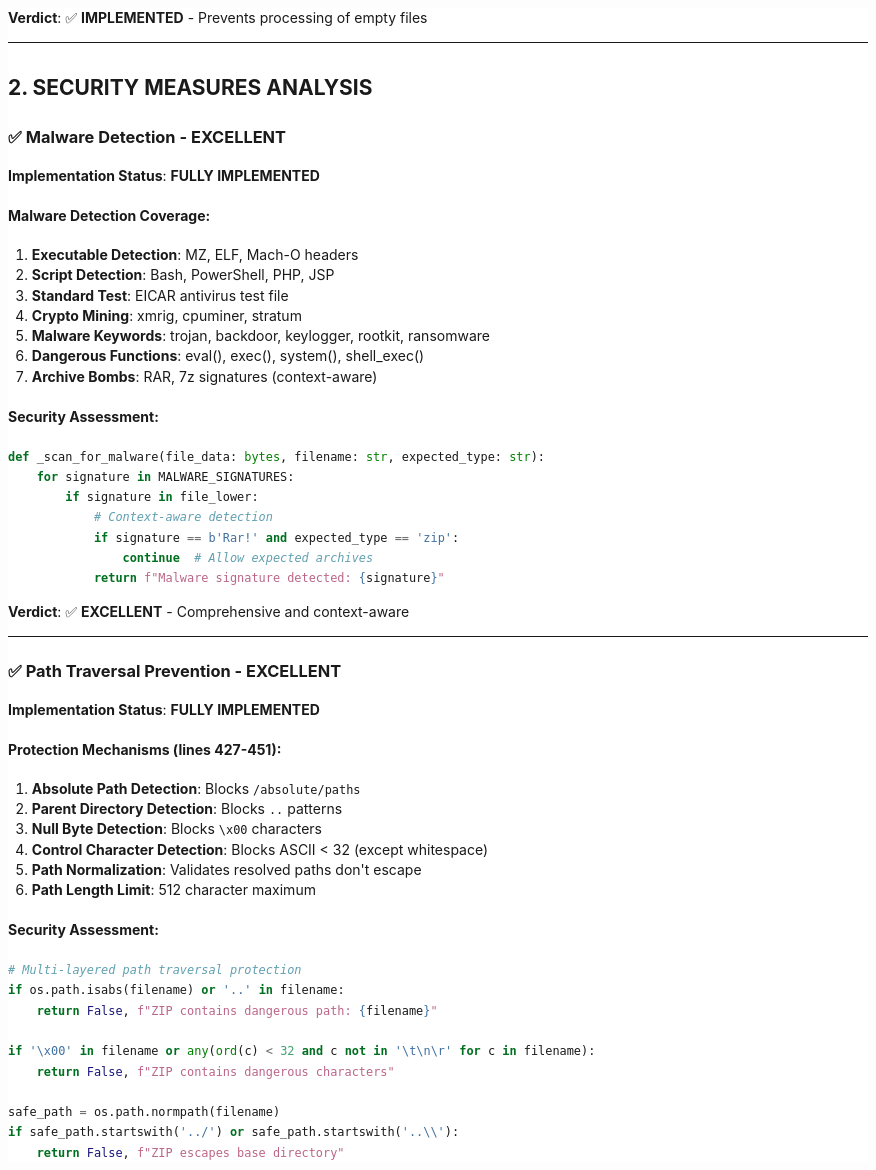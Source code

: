 **Verdict**: ✅ **IMPLEMENTED** - Prevents processing of empty files

---

## 2. SECURITY MEASURES ANALYSIS

### ✅ **Malware Detection** - EXCELLENT

**Implementation Status**: **FULLY IMPLEMENTED**

#### Malware Detection Coverage:
1. **Executable Detection**: MZ, ELF, Mach-O headers
2. **Script Detection**: Bash, PowerShell, PHP, JSP
3. **Standard Test**: EICAR antivirus test file
4. **Crypto Mining**: xmrig, cpuminer, stratum
5. **Malware Keywords**: trojan, backdoor, keylogger, rootkit, ransomware
6. **Dangerous Functions**: eval(), exec(), system(), shell_exec()
7. **Archive Bombs**: RAR, 7z signatures (context-aware)

#### Security Assessment:
```python
def _scan_for_malware(file_data: bytes, filename: str, expected_type: str):
    for signature in MALWARE_SIGNATURES:
        if signature in file_lower:
            # Context-aware detection
            if signature == b'Rar!' and expected_type == 'zip':
                continue  # Allow expected archives
            return f"Malware signature detected: {signature}"
```

**Verdict**: ✅ **EXCELLENT** - Comprehensive and context-aware

---

### ✅ **Path Traversal Prevention** - EXCELLENT

**Implementation Status**: **FULLY IMPLEMENTED**

#### Protection Mechanisms (lines 427-451):
1. **Absolute Path Detection**: Blocks `/absolute/paths`
2. **Parent Directory Detection**: Blocks `..` patterns
3. **Null Byte Detection**: Blocks `\x00` characters
4. **Control Character Detection**: Blocks ASCII < 32 (except whitespace)
5. **Path Normalization**: Validates resolved paths don't escape
6. **Path Length Limit**: 512 character maximum

#### Security Assessment:
```python
# Multi-layered path traversal protection
if os.path.isabs(filename) or '..' in filename:
    return False, f"ZIP contains dangerous path: {filename}"

if '\x00' in filename or any(ord(c) < 32 and c not in '\t\n\r' for c in filename):
    return False, f"ZIP contains dangerous characters"

safe_path = os.path.normpath(filename)
if safe_path.startswith('../') or safe_path.startswith('..\\'):
    return False, f"ZIP escapes base directory"
```
